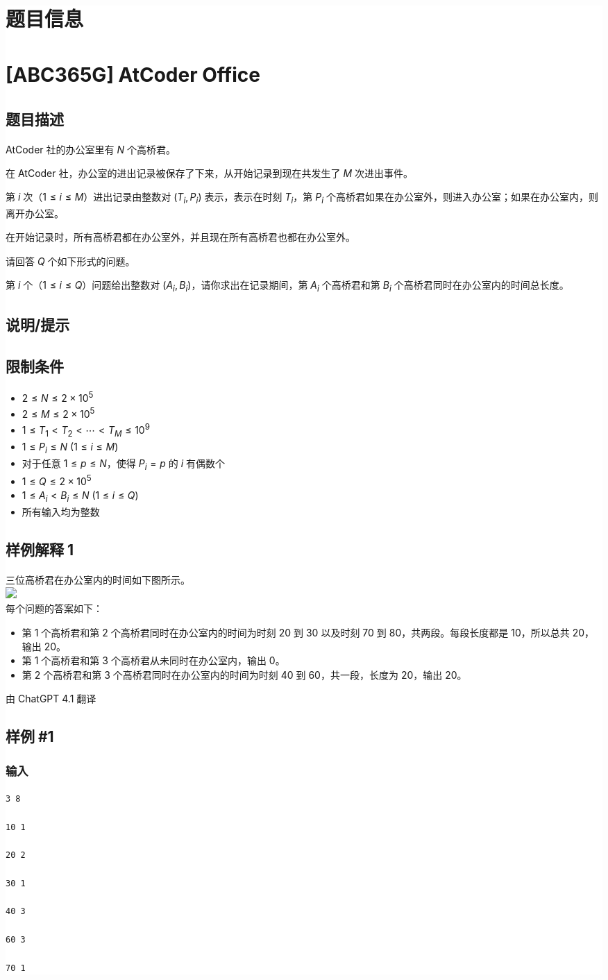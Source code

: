 # 题目信息

# [ABC365G] AtCoder Office

## 题目描述

AtCoder 社的办公室里有 $N$ 个高桥君。

在 AtCoder 社，办公室的进出记录被保存了下来，从开始记录到现在共发生了 $M$ 次进出事件。

第 $i$ 次（$1\leq i\leq M$）进出记录由整数对 $(T_i, P_i)$ 表示，表示在时刻 $T_i$，第 $P_i$ 个高桥君如果在办公室外，则进入办公室；如果在办公室内，则离开办公室。

在开始记录时，所有高桥君都在办公室外，并且现在所有高桥君也都在办公室外。

请回答 $Q$ 个如下形式的问题。

第 $i$ 个（$1\leq i\leq Q$）问题给出整数对 $(A_i, B_i)$，请你求出在记录期间，第 $A_i$ 个高桥君和第 $B_i$ 个高桥君同时在办公室内的时间总长度。

## 说明/提示

## 限制条件

- $2\leq N\leq 2\times 10^5$
- $2\leq M\leq 2\times 10^5$
- $1\leq T_1 < T_2 < \dotsb < T_M \leq 10^9$
- $1\leq P_i \leq N\ (1\leq i\leq M)$
- 对于任意 $1\leq p\leq N$，使得 $P_i = p$ 的 $i$ 有偶数个
- $1\leq Q\leq 2\times 10^5$
- $1\leq A_i < B_i \leq N\ (1\leq i\leq Q)$
- 所有输入均为整数

## 样例解释 1

三位高桥君在办公室内的时间如下图所示。  
![](https://img.atcoder.jp/abc365/268561b2e39007a186ef6ce29471170f.png)  
每个问题的答案如下：  
- 第 1 个高桥君和第 2 个高桥君同时在办公室内的时间为时刻 $20$ 到 $30$ 以及时刻 $70$ 到 $80$，共两段。每段长度都是 $10$，所以总共 $20$，输出 $20$。
- 第 1 个高桥君和第 3 个高桥君从未同时在办公室内，输出 $0$。
- 第 2 个高桥君和第 3 个高桥君同时在办公室内的时间为时刻 $40$ 到 $60$，共一段，长度为 $20$，输出 $20$。

由 ChatGPT 4.1 翻译

## 样例 #1

### 输入

```
3 8

10 1

20 2

30 1

40 3

60 3

70 1
```